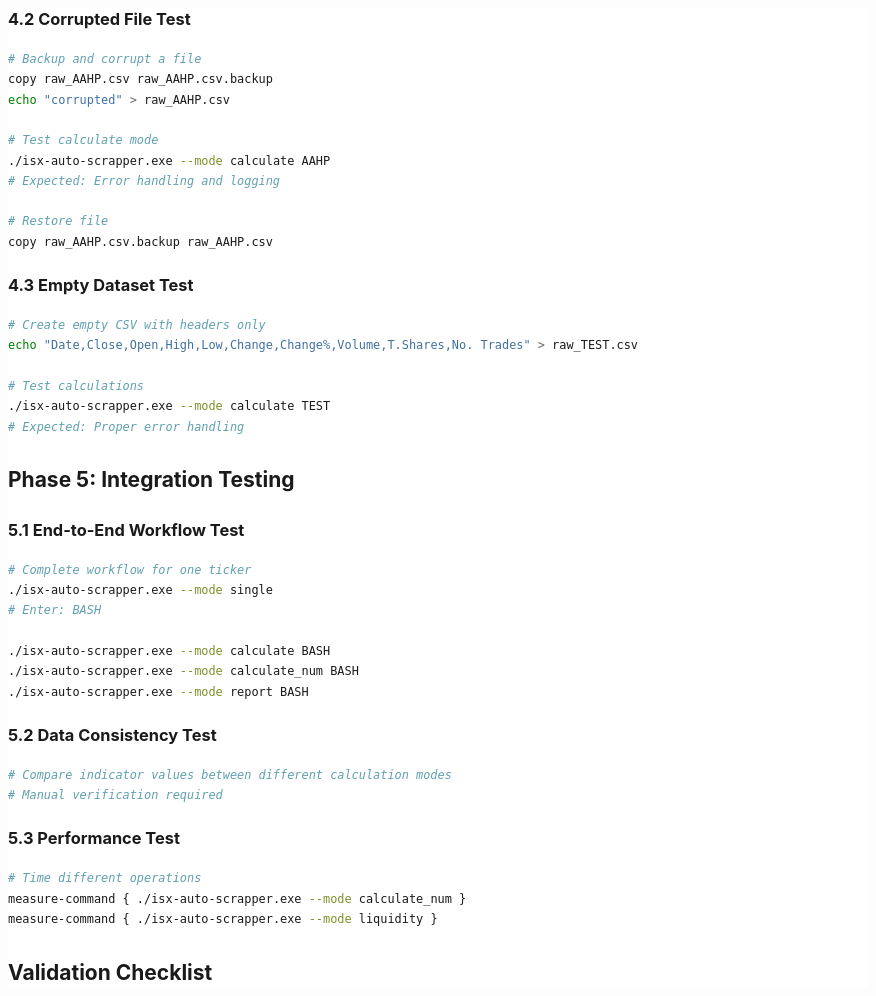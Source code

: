 ### 4.2 Corrupted File Test
```bash
# Backup and corrupt a file
copy raw_AAHP.csv raw_AAHP.csv.backup
echo "corrupted" > raw_AAHP.csv

# Test calculate mode
./isx-auto-scrapper.exe --mode calculate AAHP
# Expected: Error handling and logging

# Restore file
copy raw_AAHP.csv.backup raw_AAHP.csv
```

### 4.3 Empty Dataset Test
```bash
# Create empty CSV with headers only
echo "Date,Close,Open,High,Low,Change,Change%,Volume,T.Shares,No. Trades" > raw_TEST.csv

# Test calculations
./isx-auto-scrapper.exe --mode calculate TEST
# Expected: Proper error handling
```

## Phase 5: Integration Testing

### 5.1 End-to-End Workflow Test
```bash
# Complete workflow for one ticker
./isx-auto-scrapper.exe --mode single
# Enter: BASH

./isx-auto-scrapper.exe --mode calculate BASH
./isx-auto-scrapper.exe --mode calculate_num BASH
./isx-auto-scrapper.exe --mode report BASH
```

### 5.2 Data Consistency Test
```bash
# Compare indicator values between different calculation modes
# Manual verification required
```

### 5.3 Performance Test
```bash
# Time different operations
measure-command { ./isx-auto-scrapper.exe --mode calculate_num }
measure-command { ./isx-auto-scrapper.exe --mode liquidity }
```

## Validation Checklist
